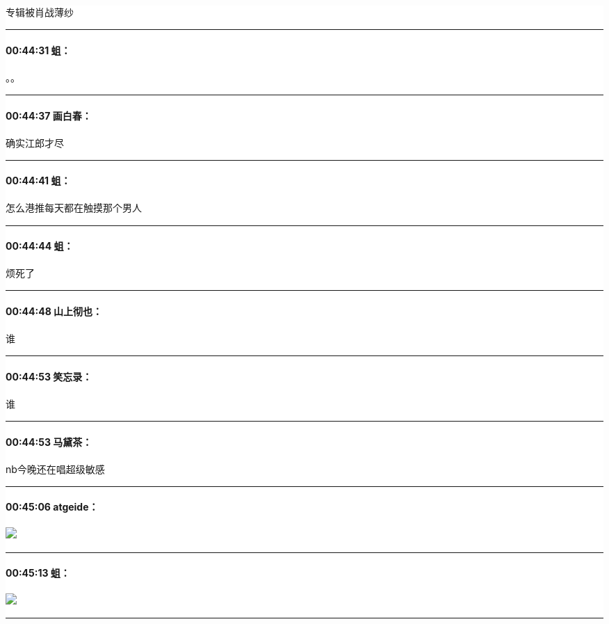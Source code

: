 专辑被肖战薄纱

*****

#### 00:44:31  蛆：

。。

*****

#### 00:44:37  画白春：

确实江郎才尽

*****

#### 00:44:41  蛆：

怎么港推每天都在触摸那个男人

*****

#### 00:44:44  蛆：

烦死了

*****

#### 00:44:48  山上彻也：

谁

*****

#### 00:44:53  笑忘录：

谁

*****

#### 00:44:53  马黛茶：

nb今晚还在唱超级敏感

*****

#### 00:45:06  atgeide：

![](http://gchat.qpic.cn/gchatpic_new/1409140060/3936091261-2280339846-00F51F932EA9E54E07AD112113F72F6D/0?term=2")

*****

#### 00:45:13  蛆：

![](http://gchat.qpic.cn/gchatpic_new/794594593/3936091261-2447009070-39A5725F7052D6F9D6D71D19B71C5BA5/0?term=2")

*****
